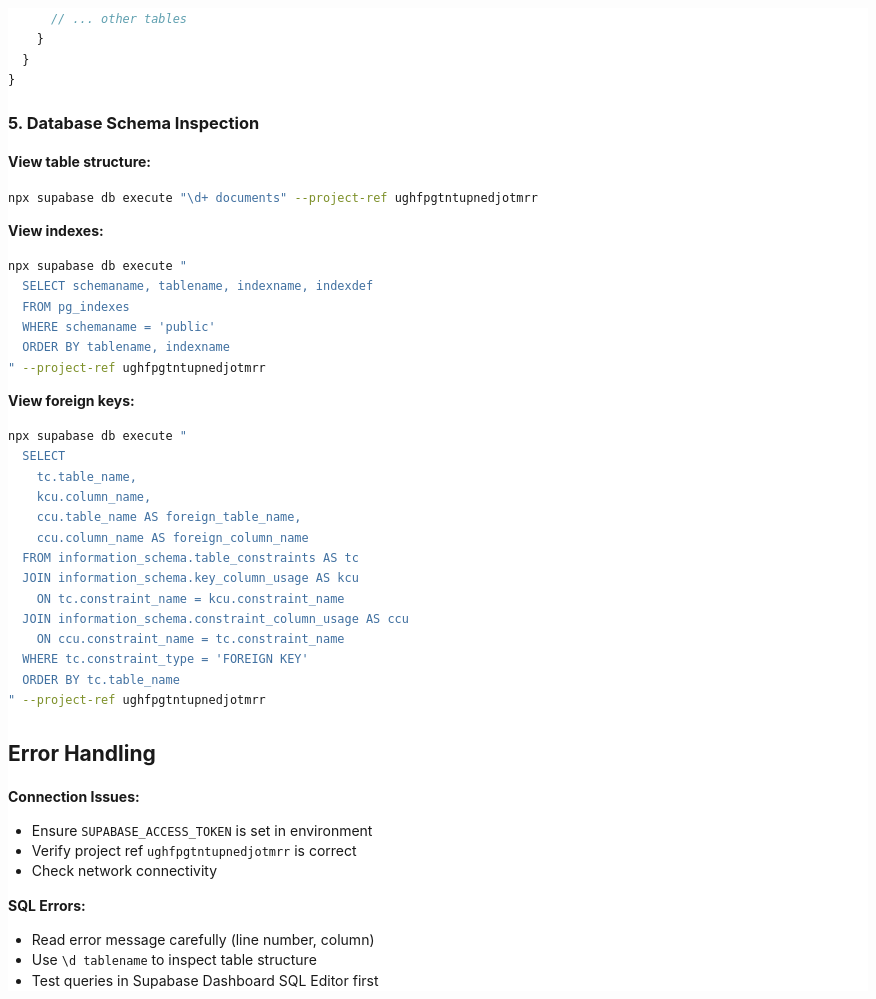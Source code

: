 ```typescript
      // ... other tables
    }
  }
}
```

### 5. Database Schema Inspection

**View table structure:**
```bash
npx supabase db execute "\d+ documents" --project-ref ughfpgtntupnedjotmrr
```

**View indexes:**
```bash
npx supabase db execute "
  SELECT schemaname, tablename, indexname, indexdef
  FROM pg_indexes
  WHERE schemaname = 'public'
  ORDER BY tablename, indexname
" --project-ref ughfpgtntupnedjotmrr
```

**View foreign keys:**
```bash
npx supabase db execute "
  SELECT
    tc.table_name,
    kcu.column_name,
    ccu.table_name AS foreign_table_name,
    ccu.column_name AS foreign_column_name
  FROM information_schema.table_constraints AS tc
  JOIN information_schema.key_column_usage AS kcu
    ON tc.constraint_name = kcu.constraint_name
  JOIN information_schema.constraint_column_usage AS ccu
    ON ccu.constraint_name = tc.constraint_name
  WHERE tc.constraint_type = 'FOREIGN KEY'
  ORDER BY tc.table_name
" --project-ref ughfpgtntupnedjotmrr
```

## Error Handling

**Connection Issues:**
- Ensure `SUPABASE_ACCESS_TOKEN` is set in environment
- Verify project ref `ughfpgtntupnedjotmrr` is correct
- Check network connectivity

**SQL Errors:**
- Read error message carefully (line number, column)
- Use `\d tablename` to inspect table structure
- Test queries in Supabase Dashboard SQL Editor first
